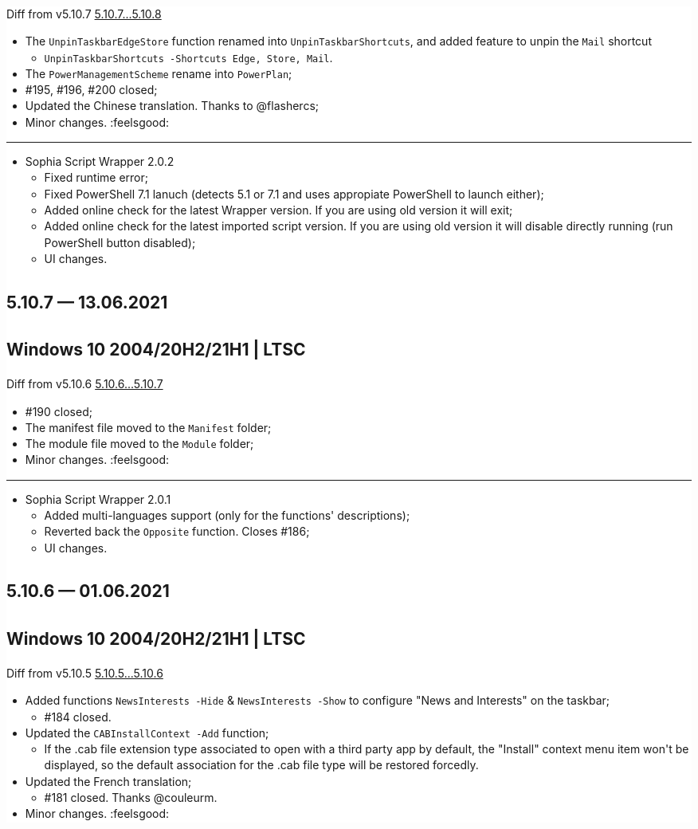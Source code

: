 Diff from v5.10.7
[5.10.7...5.10.8](https://github.com/farag2/Windows-10-Sophia-Script/compare/5.10.7...5.10.8)

* The `UnpinTaskbarEdgeStore` function renamed into `UnpinTaskbarShortcuts`, and added feature to unpin the `Mail` shortcut
  * `UnpinTaskbarShortcuts -Shortcuts Edge, Store, Mail`.
* The `PowerManagementScheme` rename into `PowerPlan`;
* #195, #196, #200 closed;
* Updated the Chinese translation. Thanks to @flashercs;
* Minor changes. :feelsgood:

***

* Sophia Script Wrapper 2.0.2
  * Fixed runtime error;
  * Fixed PowerShell 7.1 lanuch (detects 5.1 or 7.1 and uses appropiate PowerShell to launch either);
  * Added online check for the latest Wrapper version. If you are using old version it will exit;
  * Added online check for the latest imported script version. If you are using old version it will disable directly running (run PowerShell button disabled);
  * UI changes.

## 5.10.7 — 13.06.2021

## Windows 10 2004/20H2/21H1 | LTSC

Diff from v5.10.6
[5.10.6...5.10.7](https://github.com/farag2/Windows-10-Sophia-Script/compare/5.10.6...5.10.7)

* #190 closed;
* The manifest file moved to the `Manifest` folder;
* The module file moved to the `Module` folder;
* Minor changes. :feelsgood:

***

* Sophia Script Wrapper 2.0.1
  * Added multi-languages support (only for the functions' descriptions);
  * Reverted back the `Opposite` function. Closes #186;
  * UI changes.

## 5.10.6 — 01.06.2021

## Windows 10 2004/20H2/21H1 | LTSC

Diff from v5.10.5
[5.10.5...5.10.6](https://github.com/farag2/Windows-10-Sophia-Script/compare/5.10.5...5.10.6)

* Added functions `NewsInterests -Hide` & `NewsInterests -Show` to configure "News and Interests" on the taskbar;
  * #184 closed.
* Updated the `CABInstallContext -Add` function;
  * If the .cab file extension type associated to open with a third party app by default, the "Install" context menu item won't be displayed, so the default association for the .cab file type will be restored forcedly.
* Updated the French translation;
  * #181 closed. Thanks @couleurm.
* Minor changes. :feelsgood:
